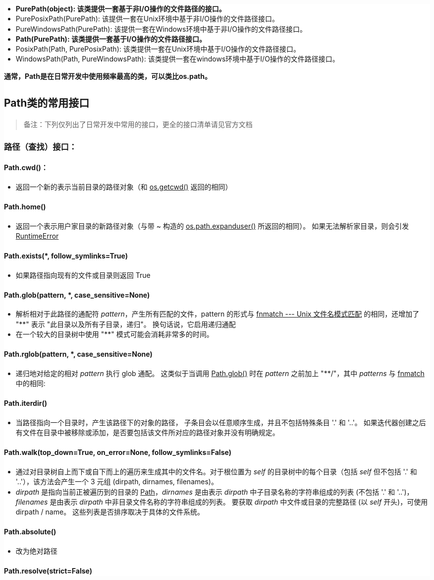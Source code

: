 - **PurePath(object): 该类提供一套基于非I/O操作的文件路径的接口。**
- PurePosixPath(PurePath): 该提供一套在Unix环境中基于非I/O操作的文件路径接口。
- PureWindowsPath(PurePath): 该提供一套在Windows环境中基于非I/O操作的文件路径接口。
- **Path(PurePath): 该类提供一套基于I/O操作的文件路径接口。**
- PosixPath(Path, PurePosixPath): 该类提供一套在Unix环境中基于I/O操作的文件路径接口。
- WindowsPath(Path, PureWindowsPath): 该类提供一套在windows环境中基于I/O操作的文件路径接口。

**通常，Path是在日常开发中使用频率最高的类，可以类比os.path。**
## Path类的常用接口
> 备注：下列仅列出了日常开发中常用的接口，更全的接口清单请见官方文档

### 路径（查找）接口：
#### Path.cwd()： 

- 返回一个新的表示当前目录的路径对象（和 [os.getcwd()](https://docs.python.org/zh-cn/3/library/os.html#os.getcwd) 返回的相同）
#### Path.home()

- 返回一个表示用户家目录的新路径对象（与带 ~ 构造的 [os.path.expanduser()](https://docs.python.org/zh-cn/3/library/os.path.html#os.path.expanduser) 所返回的相同）。 如果无法解析家目录，则会引发 [RuntimeError](https://docs.python.org/zh-cn/3/library/exceptions.html#RuntimeError)
#### Path.exists(*, follow_symlinks=True)

- 如果路径指向现有的文件或目录则返回 True
#### Path.glob(pattern, *, case_sensitive=None)

- 解析相对于此路径的通配符 _pattern_，产生所有匹配的文件，pattern 的形式与 [fnmatch --- Unix 文件名模式匹配](https://docs.python.org/zh-cn/3/library/fnmatch.html#module-fnmatch) 的相同，还增加了 "**" 表示 "此目录以及所有子目录，递归"。 换句话说，它启用递归通配
- 在一个较大的目录树中使用 "**" 模式可能会消耗非常多的时间。
#### Path.rglob(pattern, *, case_sensitive=None)

- 递归地对给定的相对 _pattern_ 执行 glob 通配。 这类似于当调用 [Path.glob()](https://docs.python.org/zh-cn/3/library/pathlib.html#pathlib.Path.glob) 时在 _pattern_ 之前加上 "**/"，其中 _patterns_ 与 [fnmatch](https://docs.python.org/zh-cn/3/library/fnmatch.html#module-fnmatch) 中的相同:
#### Path.iterdir()

- 当路径指向一个目录时，产生该路径下的对象的路径， 子条目会以任意顺序生成，并且不包括特殊条目 '.' 和 '..'。 如果迭代器创建之后有文件在目录中被移除或添加，是否要包括该文件所对应的路径对象并没有明确规定。
#### Path.walk(top_down=True, on_error=None, follow_symlinks=False)

- 通过对目录树自上而下或自下而上的遍历来生成其中的文件名。对于根位置为 _self_ 的目录树中的每个目录（包括 _self_ 但不包括 '.' 和 '..'），该方法会产生一个 3 元组 (dirpath, dirnames, filenames)。
- _dirpath_ 是指向当前正被遍历到的目录的 [Path](https://docs.python.org/zh-cn/3/library/pathlib.html#pathlib.Path)，_dirnames_ 是由表示 _dirpath_ 中子目录名称的字符串组成的列表 (不包括 '.' 和 '..')，_filenames_ 是由表示 _dirpath_ 中非目录文件名称的字符串组成的列表。 要获取 _dirpath_ 中文件或目录的完整路径 (以 _self_ 开头)，可使用 dirpath / name。 这些列表是否排序取决于具体的文件系统。
#### Path.absolute()

- 改为绝对路径
#### Path.resolve(strict=False)
